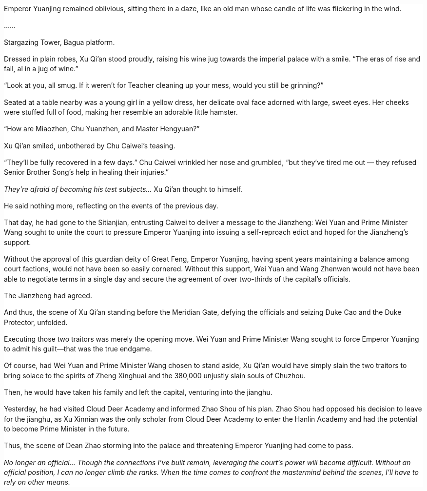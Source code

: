 Emperor Yuanjing remained oblivious, sitting there in a daze, like an old man whose candle of life was flickering in the wind.

……

Stargazing Tower, Bagua platform.

Dressed in plain robes, Xu Qi’an stood proudly, raising his wine jug towards the imperial palace with a smile. “The eras of rise and fall, al in a jug of wine.”

“Look at you, all smug. If it weren’t for Teacher cleaning up your mess, would you still be grinning?”

Seated at a table nearby was a young girl in a yellow dress, her delicate oval face adorned with large, sweet eyes. Her cheeks were stuffed full of food, making her resemble an adorable little hamster.

“How are Miaozhen, Chu Yuanzhen, and Master Hengyuan?”

Xu Qi’an smiled, unbothered by Chu Caiwei’s teasing.

“They’ll be fully recovered in a few days.” Chu Caiwei wrinkled her nose and grumbled, “but they’ve tired me out — they refused Senior Brother Song’s help in healing their injuries.”

*They’re afraid of becoming his test subjects…* Xu Qi’an thought to himself.

He said nothing more, reflecting on the events of the previous day.

That day, he had gone to the Sitianjian, entrusting Caiwei to deliver a message to the Jianzheng: Wei Yuan and Prime Minister Wang sought to unite the court to pressure Emperor Yuanjing into issuing a self-reproach edict and hoped for the Jianzheng’s support.

Without the approval of this guardian deity of Great Feng, Emperor Yuanjing, having spent years maintaining a balance among court factions, would not have been so easily cornered. Without this support, Wei Yuan and Wang Zhenwen would not have been able to negotiate terms in a single day and secure the agreement of over two-thirds of the capital’s officials.

The Jianzheng had agreed.

And thus, the scene of Xu Qi’an standing before the Meridian Gate, defying the officials and seizing Duke Cao and the Duke Protector, unfolded.

Executing those two traitors was merely the opening move. Wei Yuan and Prime Minister Wang sought to force Emperor Yuanjing to admit his guilt—that was the true endgame.

Of course, had Wei Yuan and Prime Minister Wang chosen to stand aside, Xu Qi’an would have simply slain the two traitors to bring solace to the spirits of Zheng Xinghuai and the 380,000 unjustly slain souls of Chuzhou.

Then, he would have taken his family and left the capital, venturing into the jianghu.

Yesterday, he had visited Cloud Deer Academy and informed Zhao Shou of his plan. Zhao Shou had opposed his decision to leave for the jianghu, as Xu Xinnian was the only scholar from Cloud Deer Academy to enter the Hanlin Academy and had the potential to become Prime Minister in the future.

Thus, the scene of Dean Zhao storming into the palace and threatening Emperor Yuanjing had come to pass.

*No longer an official… Though the connections I’ve built remain, leveraging the court’s power will become difficult. Without an official position, I can no longer climb the ranks. When the time comes to confront the mastermind behind the scenes, I’ll have to rely on other means.*
